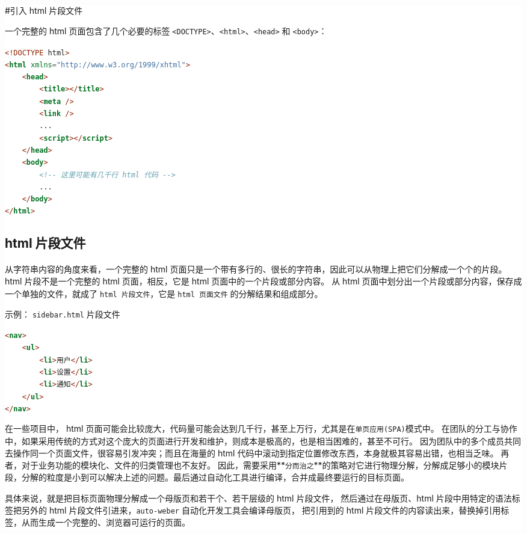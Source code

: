 

#引入 html 片段文件


一个完整的 html 页面包含了几个必要的标签 `<DOCTYPE>`、`<html>`、`<head>` 和 `<body>`：

``` html
<!DOCTYPE html>
<html xmlns="http://www.w3.org/1999/xhtml">
    <head>
        <title></title>
        <meta />
        <link />
        ...
        <script></script>
    </head>
    <body>
        <!-- 这里可能有几千行 html 代码 -->
        ...
    </body>
</html>

```


## html 片段文件

从字符串内容的角度来看，一个完整的 html 页面只是一个带有多行的、很长的字符串，因此可以从物理上把它们分解成一个个的片段。
html 片段不是一个完整的 html 页面，相反，它是 html 页面中的一个片段或部分内容。 
从 html 页面中划分出一个片段或部分内容，保存成一个单独的文件，就成了 `html 片段文件`，它是 `html 页面文件` 的分解结果和组成部分。 

示例： `sidebar.html` 片段文件

``` html
<nav>
    <ul>
        <li>用户</li>
        <li>设置</li>
        <li>通知</li>
    </ul>
</nav>
```



在一些项目中， html 页面可能会比较庞大，代码量可能会达到几千行，甚至上万行，尤其是在`单页应用(SPA)`模式中。
在团队的分工与协作中，如果采用传统的方式对这个庞大的页面进行开发和维护，则成本是极高的，也是相当困难的，甚至不可行。
因为团队中的多个成员共同去操作同一个页面文件，很容易引发冲突；而且在海量的 html 代码中滚动到指定位置修改东西，本身就极其容易出错，也相当乏味。
再者，对于业务功能的模块化、文件的归类管理也不友好。
因此，需要采用**`分而治之`**的策略对它进行物理分解，分解成足够小的模块片段，分解的粒度是小到可以解决上述的问题。最后通过自动化工具进行编译，合并成最终要运行的目标页面。

具体来说，就是把目标页面物理分解成一个母版页和若干个、若干层级的 html 片段文件，
然后通过在母版页、html 片段中用特定的语法标签把另外的 html 片段文件引进来，`auto-weber` 自动化开发工具会编译母版页，
把引用到的 html 片段文件的内容读出来，替换掉引用标签，从而生成一个完整的、浏览器可运行的页面。  


